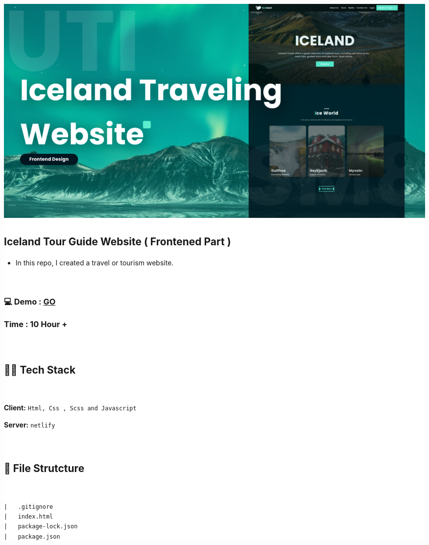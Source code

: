 <img src="public/images/banner.svg" width="100%">

</br>

## Iceland Tour Guide Website ( Frontened Part )

* In this repo, I created a travel or tourism website.

</br>

### 💻 Demo : [GO]()

### Time : 10 Hour +

<br/>

## 👩‍💻 Tech Stack




</br>

**Client:**
```Html, Css , Scss and Javascript```

**Server:** ```netlify```

</br>



## 📁 File Strutcture

</br>

```
|   .gitignore
|   index.html
|   package-lock.json
|   package.json
